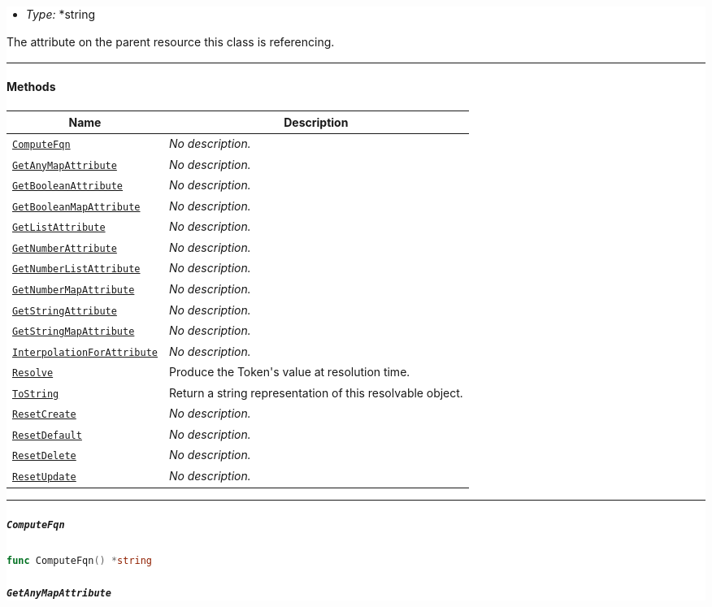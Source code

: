 - *Type:* *string

The attribute on the parent resource this class is referencing.

---

#### Methods <a name="Methods" id="Methods"></a>

| **Name** | **Description** |
| --- | --- |
| <code><a href="#@cdktf/provider-ionoscloud.nfsShare.NfsShareTimeoutsOutputReference.computeFqn">ComputeFqn</a></code> | *No description.* |
| <code><a href="#@cdktf/provider-ionoscloud.nfsShare.NfsShareTimeoutsOutputReference.getAnyMapAttribute">GetAnyMapAttribute</a></code> | *No description.* |
| <code><a href="#@cdktf/provider-ionoscloud.nfsShare.NfsShareTimeoutsOutputReference.getBooleanAttribute">GetBooleanAttribute</a></code> | *No description.* |
| <code><a href="#@cdktf/provider-ionoscloud.nfsShare.NfsShareTimeoutsOutputReference.getBooleanMapAttribute">GetBooleanMapAttribute</a></code> | *No description.* |
| <code><a href="#@cdktf/provider-ionoscloud.nfsShare.NfsShareTimeoutsOutputReference.getListAttribute">GetListAttribute</a></code> | *No description.* |
| <code><a href="#@cdktf/provider-ionoscloud.nfsShare.NfsShareTimeoutsOutputReference.getNumberAttribute">GetNumberAttribute</a></code> | *No description.* |
| <code><a href="#@cdktf/provider-ionoscloud.nfsShare.NfsShareTimeoutsOutputReference.getNumberListAttribute">GetNumberListAttribute</a></code> | *No description.* |
| <code><a href="#@cdktf/provider-ionoscloud.nfsShare.NfsShareTimeoutsOutputReference.getNumberMapAttribute">GetNumberMapAttribute</a></code> | *No description.* |
| <code><a href="#@cdktf/provider-ionoscloud.nfsShare.NfsShareTimeoutsOutputReference.getStringAttribute">GetStringAttribute</a></code> | *No description.* |
| <code><a href="#@cdktf/provider-ionoscloud.nfsShare.NfsShareTimeoutsOutputReference.getStringMapAttribute">GetStringMapAttribute</a></code> | *No description.* |
| <code><a href="#@cdktf/provider-ionoscloud.nfsShare.NfsShareTimeoutsOutputReference.interpolationForAttribute">InterpolationForAttribute</a></code> | *No description.* |
| <code><a href="#@cdktf/provider-ionoscloud.nfsShare.NfsShareTimeoutsOutputReference.resolve">Resolve</a></code> | Produce the Token's value at resolution time. |
| <code><a href="#@cdktf/provider-ionoscloud.nfsShare.NfsShareTimeoutsOutputReference.toString">ToString</a></code> | Return a string representation of this resolvable object. |
| <code><a href="#@cdktf/provider-ionoscloud.nfsShare.NfsShareTimeoutsOutputReference.resetCreate">ResetCreate</a></code> | *No description.* |
| <code><a href="#@cdktf/provider-ionoscloud.nfsShare.NfsShareTimeoutsOutputReference.resetDefault">ResetDefault</a></code> | *No description.* |
| <code><a href="#@cdktf/provider-ionoscloud.nfsShare.NfsShareTimeoutsOutputReference.resetDelete">ResetDelete</a></code> | *No description.* |
| <code><a href="#@cdktf/provider-ionoscloud.nfsShare.NfsShareTimeoutsOutputReference.resetUpdate">ResetUpdate</a></code> | *No description.* |

---

##### `ComputeFqn` <a name="ComputeFqn" id="@cdktf/provider-ionoscloud.nfsShare.NfsShareTimeoutsOutputReference.computeFqn"></a>

```go
func ComputeFqn() *string
```

##### `GetAnyMapAttribute` <a name="GetAnyMapAttribute" id="@cdktf/provider-ionoscloud.nfsShare.NfsShareTimeoutsOutputReference.getAnyMapAttribute"></a>
